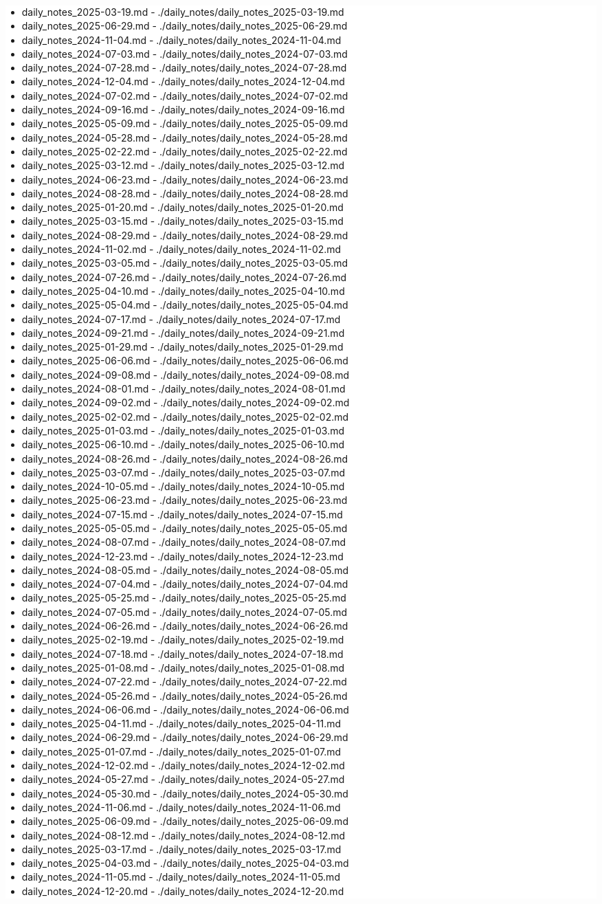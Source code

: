 - daily_notes_2025-03-19.md - ./daily_notes/daily_notes_2025-03-19.md
- daily_notes_2025-06-29.md - ./daily_notes/daily_notes_2025-06-29.md
- daily_notes_2024-11-04.md - ./daily_notes/daily_notes_2024-11-04.md
- daily_notes_2024-07-03.md - ./daily_notes/daily_notes_2024-07-03.md
- daily_notes_2024-07-28.md - ./daily_notes/daily_notes_2024-07-28.md
- daily_notes_2024-12-04.md - ./daily_notes/daily_notes_2024-12-04.md
- daily_notes_2024-07-02.md - ./daily_notes/daily_notes_2024-07-02.md
- daily_notes_2024-09-16.md - ./daily_notes/daily_notes_2024-09-16.md
- daily_notes_2025-05-09.md - ./daily_notes/daily_notes_2025-05-09.md
- daily_notes_2024-05-28.md - ./daily_notes/daily_notes_2024-05-28.md
- daily_notes_2025-02-22.md - ./daily_notes/daily_notes_2025-02-22.md
- daily_notes_2025-03-12.md - ./daily_notes/daily_notes_2025-03-12.md
- daily_notes_2024-06-23.md - ./daily_notes/daily_notes_2024-06-23.md
- daily_notes_2024-08-28.md - ./daily_notes/daily_notes_2024-08-28.md
- daily_notes_2025-01-20.md - ./daily_notes/daily_notes_2025-01-20.md
- daily_notes_2025-03-15.md - ./daily_notes/daily_notes_2025-03-15.md
- daily_notes_2024-08-29.md - ./daily_notes/daily_notes_2024-08-29.md
- daily_notes_2024-11-02.md - ./daily_notes/daily_notes_2024-11-02.md
- daily_notes_2025-03-05.md - ./daily_notes/daily_notes_2025-03-05.md
- daily_notes_2024-07-26.md - ./daily_notes/daily_notes_2024-07-26.md
- daily_notes_2025-04-10.md - ./daily_notes/daily_notes_2025-04-10.md
- daily_notes_2025-05-04.md - ./daily_notes/daily_notes_2025-05-04.md
- daily_notes_2024-07-17.md - ./daily_notes/daily_notes_2024-07-17.md
- daily_notes_2024-09-21.md - ./daily_notes/daily_notes_2024-09-21.md
- daily_notes_2025-01-29.md - ./daily_notes/daily_notes_2025-01-29.md
- daily_notes_2025-06-06.md - ./daily_notes/daily_notes_2025-06-06.md
- daily_notes_2024-09-08.md - ./daily_notes/daily_notes_2024-09-08.md
- daily_notes_2024-08-01.md - ./daily_notes/daily_notes_2024-08-01.md
- daily_notes_2024-09-02.md - ./daily_notes/daily_notes_2024-09-02.md
- daily_notes_2025-02-02.md - ./daily_notes/daily_notes_2025-02-02.md
- daily_notes_2025-01-03.md - ./daily_notes/daily_notes_2025-01-03.md
- daily_notes_2025-06-10.md - ./daily_notes/daily_notes_2025-06-10.md
- daily_notes_2024-08-26.md - ./daily_notes/daily_notes_2024-08-26.md
- daily_notes_2025-03-07.md - ./daily_notes/daily_notes_2025-03-07.md
- daily_notes_2024-10-05.md - ./daily_notes/daily_notes_2024-10-05.md
- daily_notes_2025-06-23.md - ./daily_notes/daily_notes_2025-06-23.md
- daily_notes_2024-07-15.md - ./daily_notes/daily_notes_2024-07-15.md
- daily_notes_2025-05-05.md - ./daily_notes/daily_notes_2025-05-05.md
- daily_notes_2024-08-07.md - ./daily_notes/daily_notes_2024-08-07.md
- daily_notes_2024-12-23.md - ./daily_notes/daily_notes_2024-12-23.md
- daily_notes_2024-08-05.md - ./daily_notes/daily_notes_2024-08-05.md
- daily_notes_2024-07-04.md - ./daily_notes/daily_notes_2024-07-04.md
- daily_notes_2025-05-25.md - ./daily_notes/daily_notes_2025-05-25.md
- daily_notes_2024-07-05.md - ./daily_notes/daily_notes_2024-07-05.md
- daily_notes_2024-06-26.md - ./daily_notes/daily_notes_2024-06-26.md
- daily_notes_2025-02-19.md - ./daily_notes/daily_notes_2025-02-19.md
- daily_notes_2024-07-18.md - ./daily_notes/daily_notes_2024-07-18.md
- daily_notes_2025-01-08.md - ./daily_notes/daily_notes_2025-01-08.md
- daily_notes_2024-07-22.md - ./daily_notes/daily_notes_2024-07-22.md
- daily_notes_2024-05-26.md - ./daily_notes/daily_notes_2024-05-26.md
- daily_notes_2024-06-06.md - ./daily_notes/daily_notes_2024-06-06.md
- daily_notes_2025-04-11.md - ./daily_notes/daily_notes_2025-04-11.md
- daily_notes_2024-06-29.md - ./daily_notes/daily_notes_2024-06-29.md
- daily_notes_2025-01-07.md - ./daily_notes/daily_notes_2025-01-07.md
- daily_notes_2024-12-02.md - ./daily_notes/daily_notes_2024-12-02.md
- daily_notes_2024-05-27.md - ./daily_notes/daily_notes_2024-05-27.md
- daily_notes_2024-05-30.md - ./daily_notes/daily_notes_2024-05-30.md
- daily_notes_2024-11-06.md - ./daily_notes/daily_notes_2024-11-06.md
- daily_notes_2025-06-09.md - ./daily_notes/daily_notes_2025-06-09.md
- daily_notes_2024-08-12.md - ./daily_notes/daily_notes_2024-08-12.md
- daily_notes_2025-03-17.md - ./daily_notes/daily_notes_2025-03-17.md
- daily_notes_2025-04-03.md - ./daily_notes/daily_notes_2025-04-03.md
- daily_notes_2024-11-05.md - ./daily_notes/daily_notes_2024-11-05.md
- daily_notes_2024-12-20.md - ./daily_notes/daily_notes_2024-12-20.md